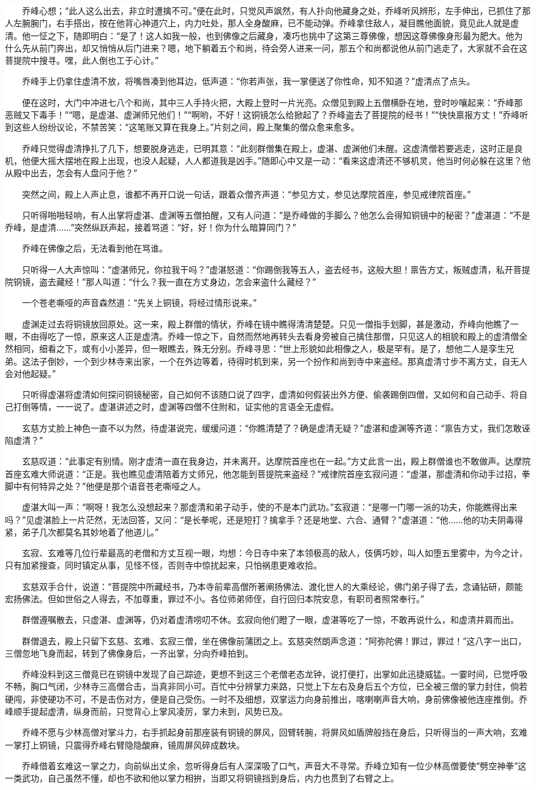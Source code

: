 　　乔峰心想；“此人这么出去，非立时遭擒不可。”便在此时，只觉风声飒然，有人扑向他藏身之处，乔峰听风辨形，左手伸出，已抓住了那人左腕腕门，右手搭出，按在他背心神道穴上，内力吐处，那人全身酸麻，已不能动弹。乔峰拿住敌人，凝目瞧他面貌，竟见此人就是虚清。他一怔之下，随即明白：“是了！这人如我一般，也到佛像之后藏身，凑巧也挑中了这第三尊佛像，想因这尊佛像身形最为肥大。他为什么先从前门奔出，却又悄悄从后门进来？嗯，地下躺着五个和尚，待会旁人进来一问，那五个和尚都说他从前门逃走了，大家就不会在这菩提院中搜寻。嘿，此人倒也工于心计。”

　　乔峰手上仍拿住虚清不放，将嘴唇凑到他耳边，低声道：“你若声张，我一掌便送了你性命，知不知道？”虚清点了点头。

　　便在这时，大门中冲进七八个和尚，其中三人手持火把，大殿上登时一片光亮。众僧见到殿上五僧横卧在地，登时吵嚷起来：“乔峰那恶贼又下毒手！”“嗯，是虚湛、虚渊师兄他们！”“啊哟，不好！这铜镜怎么给掀起了？乔峰盗去了菩提院的经书！”“快快禀报方丈！”乔峰听到这些人纷纷议论，不禁苦笑：“这笔账又算在我身上。”片刻之间，殿上聚集的僧众愈来愈多。

　　乔峰只觉得虚清挣扎了几下，想要脱身逃走，已明其意：“此刻群僧集在殿上，虚湛、虚渊他们未醒。这虚清僧若要逃走，这时正是良机，他便大摇大摆地在殿上出现，也没人起疑，人人都道我是凶手。”随即心中又是一动：“看来这虚清还不够机灵，他当时何必躲在这里？他从殿中出去，怎会有人盘问于他？”

　　突然之间，殿上人声止息，谁都不再开口说一句话，跟着众僧齐声道：“参见方丈，参见达摩院首座，参见戒律院首座。”

　　只听得啪啪轻响，有人出掌将虚湛、虚渊等五僧拍醒，又有人问道：“是乔峰做的手脚么？他怎么会得知铜镜中的秘密？”虚湛道：“不是乔峰，是虚清……”突然纵跃声起，接着骂道：“好，好！你为什么暗算同门？”

　　乔峰在佛像之后，无法看到他在骂谁。

　　只听得一人大声惊叫：“虚湛师兄，你拉我干吗？”虚湛怒道：“你踢倒我等五人，盗去经书，这般大胆！禀告方丈，叛贼虚清，私开菩提院铜镜，盗去藏经！”那人叫道：“什么？我一直在方丈身边，怎会来盗什么藏经？”

　　一个苍老嘶哑的声音森然道：“先关上铜镜，将经过情形说来。”

　　虚渊走过去将铜镜放回原处。这一来，殿上群僧的情状，乔峰在镜中瞧得清清楚楚。只见一僧指手划脚，甚是激动，乔峰向他瞧了一眼，不由得吃了一惊，原来这人正是虚清。乔峰一惊之下，自然而然地再转头去看身旁被自己擒住那僧，只见这人的相貌和殿上的虚清僧全然相同，细看之下，或有小小差异，但一眼瞧去，殊无分别。乔峰寻思：“世上形貌如此相像之人，极是罕有。是了，想他二人是孪生兄弟。这法子倒妙，一个到少林寺来出家，一个在外边等着，待得时机到来，另一个扮作和尚到寺中来盗经。那真虚清寸步不离方丈，自无人会对他起疑。”

　　只听得虚湛将虚清如何探问铜镜秘密，自己如何不该随口说了四字，虚清如何假装出外方便、偷袭踢倒四僧，又如何和自己动手、将自己打倒等情，一一说了。虚湛讲述之时，虚渊等四僧不住附和，证实他的言语全无虚假。

　　玄慈方丈脸上神色一直不以为然，待虚湛说完，缓缓问道：“你瞧清楚了？确是虚清无疑？”虚湛和虚渊等齐道：“禀告方丈，我们怎敢诬陷虚清？”

　　玄慈叹道：“此事定有别情。刚才虚清一直在我身边，并未离开。达摩院首座也在一起。”方丈此言一出，殿上群僧谁也不敢做声。达摩院首座玄难大师说道：“正是。我也瞧见虚清陪着方丈师兄，他怎能到菩提院来盗经？”戒律院首座玄寂问道：“虚湛，那虚清和你动手过招，拳脚中有何特异之处？”他便是那个语音苍老嘶哑之人。

　　虚湛大叫一声：“啊呀！我怎么没想起来？那虚清和弟子动手，使的不是本门武功。”玄寂道：“是哪一门哪一派的功夫，你能瞧得出来吗？”见虚湛脸上一片茫然，无法回答，又问：“是长拳呢，还是短打？擒拿手？还是地堂、六合、通臂？”虚湛道：“他……他的功夫阴毒得紧，弟子几次都莫名其妙地着了他道儿。”

　　玄寂、玄难等几位行辈最高的老僧和方丈互视一眼，均想：今日寺中来了本领极高的敌人，伎俩巧妙，叫人如堕五里雾中，为今之计，只有加紧搜查，同时镇定从事，见怪不怪，否则寺中惊扰起来，只怕祸患更难收拾。

　　玄慈双手合什，说道：“菩提院中所藏经书，乃本寺前辈高僧所著阐扬佛法、渡化世人的大乘经论，佛门弟子得了去，念诵钻研，颇能宏扬佛法。但如世俗之人得去，不加尊重，罪过不小。各位师弟师侄，自行回归本院安息，有职司者照常奉行。”

　　群僧遵嘱散去，只虚湛、虚渊等，仍对着虚清唠叨不休。玄寂向他们瞪了一眼，虚湛等吃了一惊，不敢再说什么，和虚清并肩而出。

　　群僧退去，殿上只留下玄慈、玄难、玄寂三僧，坐在佛像前蒲团之上。玄慈突然朗声念道：“阿弥陀佛！罪过，罪过！”这八字一出口，三僧忽地飞身而起，转到了佛像身后，一齐出掌，分向乔峰拍到。

　　乔峰没料到这三僧竟已在铜镜中发现了自己踪迹，更想不到这三个老僧老态龙钟，说打便打，出掌如此迅捷威猛。一霎时间，已觉呼吸不畅，胸口气闭，少林寺三高僧合击，当真非同小可。百忙中分辨掌力来路，只觉上下左右及身后五个方位，已全被三僧的掌力封住，倘若硬闯，非使硬功不可，不是击伤对方，便是自己受伤。一时不及细想，双掌运力向身前推出，喀喇喇声音大响，身前佛像被他连座推倒。乔峰顺手提起虚清，纵身而前，只觉背心上掌风凌厉，掌力未到，风势已及。

　　乔峰不愿与少林高僧对掌斗力，右手抓起身前那座装有铜镜的屏风，回臂转腕，将屏风如盾牌般挡在身后，只听得当的一声大响，玄难一掌打上铜镜，只震得乔峰右臂隐隐酸麻，镜周屏风碎成数块。

　　乔峰借着玄难这一掌之力，向前纵出丈余，忽听得身后有人深深吸了口气，声音大不寻常。乔峰立知有一位少林高僧要使“劈空神拳”这一类武功，自己虽然不懂，却也不欲和他以掌力相拚，当即又将铜镜挡到身后，内力也贯到了右臂之上。

